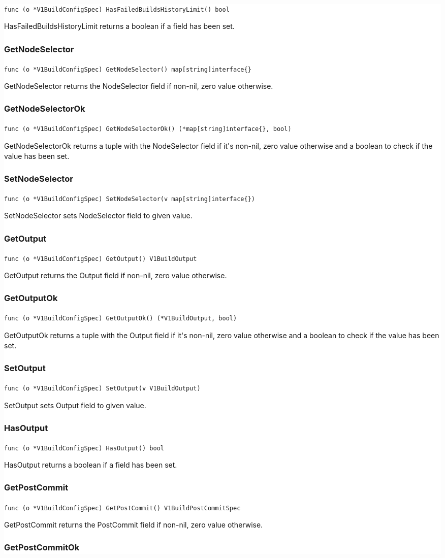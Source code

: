 `func (o *V1BuildConfigSpec) HasFailedBuildsHistoryLimit() bool`

HasFailedBuildsHistoryLimit returns a boolean if a field has been set.

### GetNodeSelector

`func (o *V1BuildConfigSpec) GetNodeSelector() map[string]interface{}`

GetNodeSelector returns the NodeSelector field if non-nil, zero value otherwise.

### GetNodeSelectorOk

`func (o *V1BuildConfigSpec) GetNodeSelectorOk() (*map[string]interface{}, bool)`

GetNodeSelectorOk returns a tuple with the NodeSelector field if it's non-nil, zero value otherwise
and a boolean to check if the value has been set.

### SetNodeSelector

`func (o *V1BuildConfigSpec) SetNodeSelector(v map[string]interface{})`

SetNodeSelector sets NodeSelector field to given value.


### GetOutput

`func (o *V1BuildConfigSpec) GetOutput() V1BuildOutput`

GetOutput returns the Output field if non-nil, zero value otherwise.

### GetOutputOk

`func (o *V1BuildConfigSpec) GetOutputOk() (*V1BuildOutput, bool)`

GetOutputOk returns a tuple with the Output field if it's non-nil, zero value otherwise
and a boolean to check if the value has been set.

### SetOutput

`func (o *V1BuildConfigSpec) SetOutput(v V1BuildOutput)`

SetOutput sets Output field to given value.

### HasOutput

`func (o *V1BuildConfigSpec) HasOutput() bool`

HasOutput returns a boolean if a field has been set.

### GetPostCommit

`func (o *V1BuildConfigSpec) GetPostCommit() V1BuildPostCommitSpec`

GetPostCommit returns the PostCommit field if non-nil, zero value otherwise.

### GetPostCommitOk
